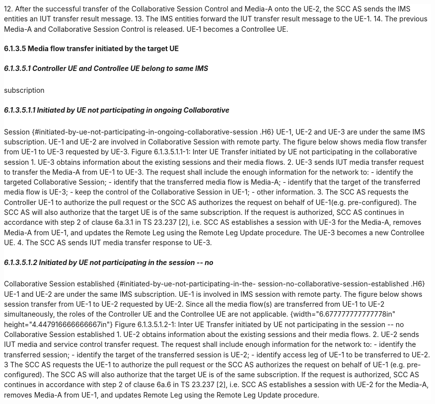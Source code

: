 12\. After the successful transfer of the Collaborative Session Control and
Media-A onto the UE‑2, the SCC AS sends the IMS entities an IUT transfer
result message.
13\. The IMS entities forward the IUT transfer result message to the UE-1.
14\. The previous Media-A and Collaborative Session Control is released. UE‑1
becomes a Controllee UE.
#### 6.1.3.5 Media flow transfer initiated by the target UE
##### 6.1.3.5.1 Controller UE and Controllee UE belong to same IMS
subscription
##### 6.1.3.5.1.1 Initiated by UE not participating in ongoing Collaborative
Session {#initiated-by-ue-not-participating-in-ongoing-collaborative-session
.H6}
UE-1, UE-2 and UE-3 are under the same IMS subscription. UE-1 and UE-2 are
involved in Collaborative Session with remote party. The figure below shows
media flow transfer from UE-1 to UE-3 requested by UE-3.
Figure 6.1.3.5.1.1-1: Inter UE Transfer initiated by UE not participating in
the collaborative session
1\. UE-3 obtains information about the existing sessions and their media
flows.
2\. UE-3 sends IUT media transfer request to transfer the Media-A from UE-1 to
UE-3. The request shall include the enough information for the network to:
\- identify the targeted Collaborative Session;
\- identify that the transferred media flow is Media-A;
\- identify that the target of the transferred media flow is UE-3;
\- keep the control of the Collaborative Session in UE-1;
\- other information.
3\. The SCC AS requests the Controller UE-1 to authorize the pull request or
the SCC AS authorizes the request on behalf of UE-1(e.g. pre-configured). The
SCC AS will also authorize that the target UE is of the same subscription. If
the request is authorized, SCC AS continues in accordance with step 2 of
clause 6a.3.1 in TS 23.237 [2], i.e. SCC AS establishes a session with UE-3
for the Media-A, removes Media-A from UE-1, and updates the Remote Leg using
the Remote Leg Update procedure. The UE-3 becomes a new Controllee UE.
4\. The SCC AS sends IUT media transfer response to UE-3.
##### 6.1.3.5.1.2 Initiated by UE not participating in the session -- no
Collaborative Session established {#initiated-by-ue-not-participating-in-the-
session-no-collaborative-session-established .H6}
UE-1 and UE-2 are under the same IMS subscription. UE-1 is involved in IMS
session with remote party. The figure below shows session transfer from UE-1
to UE-2 requested by UE-2. Since all the media flow(s) are transferred from
UE-1 to UE-2 simultaneously, the roles of the Controller UE and the Controllee
UE are not applicable.
{width="6.677777777777778in" height="4.447916666666667in"}
Figure 6.1.3.5.1.2-1: Inter UE Transfer initiated by UE not participating in
the session -- no Collaborative Session established
1\. UE-2 obtains information about the existing sessions and their media
flows.
2\. UE-2 sends IUT media and service control transfer request. The request
shall include enough information for the network to:
\- identify the transferred session;
\- identify the target of the transferred session is UE-2;
\- identify access leg of UE-1 to be transferred to UE-2.
3 The SCC AS requests the UE-1 to authorize the pull request or the SCC AS
authorizes the request on behalf of UE-1 (e.g. pre-configured). The SCC AS
will also authorize that the target UE is of the same subscription. If the
request is authorized, SCC AS continues in accordance with step 2 of clause
6a.6 in TS 23.237 [2], i.e. SCC AS establishes a session with UE-2 for the
Media-A, removes Media-A from UE-1, and updates Remote Leg using the Remote
Leg Update procedure.